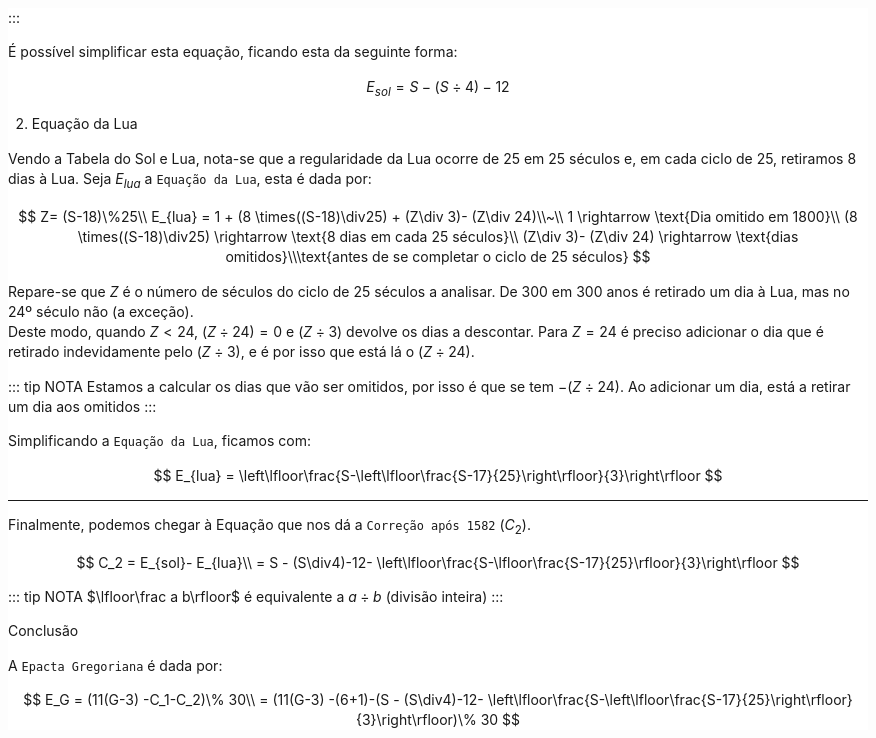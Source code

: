 :::

É possível simplificar esta equação, ficando esta da seguinte forma:

$$
E_{sol} = S - (S\div4)-12
$$

2. Equação da Lua

Vendo a Tabela do Sol e Lua, nota-se que a regularidade da Lua ocorre de 25 em 25 séculos e, em cada ciclo de 25, retiramos 8 dias à Lua.
Seja $E_{lua}$ a `Equação da Lua`, esta é dada por:

$$
Z= (S-18)\%25\\
E_{lua} = 1 + (8 \times((S-18)\div25) + (Z\div 3)- (Z\div 24)\\~\\
1 \rightarrow \text{Dia omitido em 1800}\\
(8 \times((S-18)\div25) \rightarrow \text{8 dias em cada 25 séculos}\\
(Z\div 3)- (Z\div 24) \rightarrow \text{dias omitidos}\\\text{antes de se completar o ciclo de 25 séculos}
$$

Repare-se que $Z$ é o número de séculos do ciclo de 25 séculos a analisar. De 300 em 300 anos é retirado um dia à Lua, mas no 24º século não (a exceção).  
Deste modo, quando $Z < 24$, $(Z\div 24)=0$ e $(Z \div 3)$ devolve os dias a descontar. Para $Z=24$ é preciso adicionar o dia que é retirado indevidamente pelo $(Z \div 3)$, e é por isso que está lá o $(Z\div 24)$.

::: tip NOTA
Estamos a calcular os dias que vão ser omitidos, por isso é que se tem $- (Z\div24)$. Ao adicionar um dia, está a retirar um dia aos omitidos
:::

Simplificando a `Equação da Lua`, ficamos com:

$$
E_{lua} = \left\lfloor\frac{S-\left\lfloor\frac{S-17}{25}\right\rfloor}{3}\right\rfloor
$$

---

Finalmente, podemos chegar à Equação que nos dá a `Correção após 1582` ($C_2$).

$$
C_2 = E_{sol}- E_{lua}\\
= S - (S\div4)-12- \left\lfloor\frac{S-\lfloor\frac{S-17}{25}\rfloor}{3}\right\rfloor
$$

::: tip NOTA
$\lfloor\frac a b\rfloor$ é equivalente a $a\div b$ (divisão inteira)
:::

Conclusão

A `Epacta Gregoriana` é dada por:

$$
E_G = (11(G-3) -C_1-C_2)\% 30\\
= (11(G-3) -(6+1)-(S - (S\div4)-12- \left\lfloor\frac{S-\left\lfloor\frac{S-17}{25}\right\rfloor}{3}\right\rfloor)\% 30
$$
